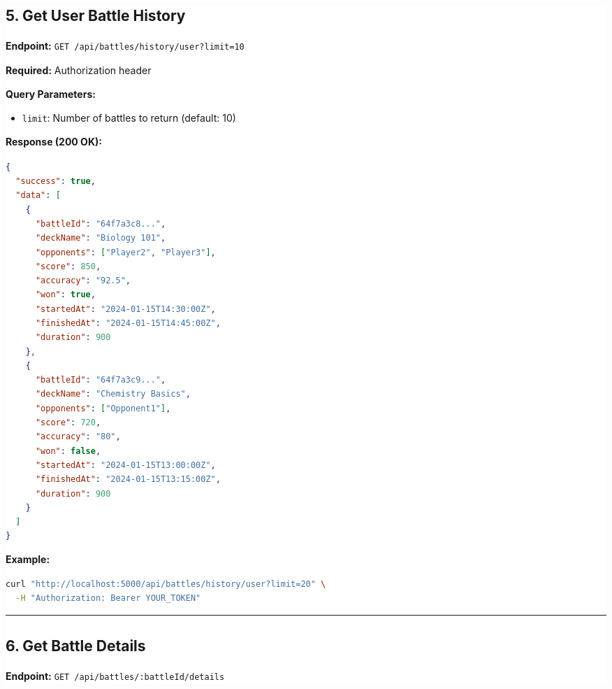 
## 5. Get User Battle History

**Endpoint:** `GET /api/battles/history/user?limit=10`

**Required:** Authorization header

**Query Parameters:**

- `limit`: Number of battles to return (default: 10)

**Response (200 OK):**

```json
{
  "success": true,
  "data": [
    {
      "battleId": "64f7a3c8...",
      "deckName": "Biology 101",
      "opponents": ["Player2", "Player3"],
      "score": 850,
      "accuracy": "92.5",
      "won": true,
      "startedAt": "2024-01-15T14:30:00Z",
      "finishedAt": "2024-01-15T14:45:00Z",
      "duration": 900
    },
    {
      "battleId": "64f7a3c9...",
      "deckName": "Chemistry Basics",
      "opponents": ["Opponent1"],
      "score": 720,
      "accuracy": "80",
      "won": false,
      "startedAt": "2024-01-15T13:00:00Z",
      "finishedAt": "2024-01-15T13:15:00Z",
      "duration": 900
    }
  ]
}
```

**Example:**

```bash
curl "http://localhost:5000/api/battles/history/user?limit=20" \
  -H "Authorization: Bearer YOUR_TOKEN"
```

---

## 6. Get Battle Details

**Endpoint:** `GET /api/battles/:battleId/details`
